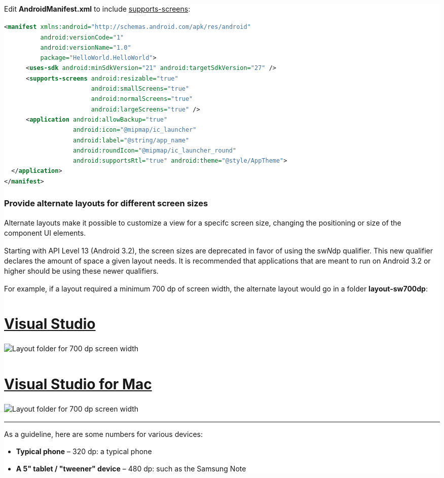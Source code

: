 Edit **AndroidManifest.xml** to include [supports-screens](https://developer.android.com/guide/topics/manifest/supports-screens-element.html):

```xml
<manifest xmlns:android="http://schemas.android.com/apk/res/android"
          android:versionCode="1"
          android:versionName="1.0"
          package="HelloWorld.HelloWorld">
      <uses-sdk android:minSdkVersion="21" android:targetSdkVersion="27" />
      <supports-screens android:resizable="true"
                        android:smallScreens="true"
                        android:normalScreens="true"
                        android:largeScreens="true" />
      <application android:allowBackup="true"
                   android:icon="@mipmap/ic_launcher"
                   android:label="@string/app_name"
                   android:roundIcon="@mipmap/ic_launcher_round"
                   android:supportsRtl="true" android:theme="@style/AppTheme">
  </application>
</manifest>
```

### Provide alternate layouts for different screen sizes

Alternate layouts make it possible to customize a view for a specifc screen size, changing the positioning or size of the component UI elements.

Starting with API Level 13 (Android 3.2), the screen sizes are
deprecated in favor of using the sw*N*dp qualifier. This new qualifier
declares the amount of space a given layout needs. It is
recommended that applications that are meant to run on Android 3.2 or
higher should be using these newer qualifiers.

For example, if a layout required a minimum 700 dp of screen width, the
alternate layout would go in a folder **layout-sw700dp**:

# [Visual Studio](#tab/windows)

![Layout folder for 700 dp screen width](resources-for-varying-screens-images/03-layout-sw700dp-vs.png)

# [Visual Studio for Mac](#tab/macos)

![Layout folder for 700 dp screen width](resources-for-varying-screens-images/03-layout-sw700dp-xs.png)

-----

As a guideline, here are some numbers for various devices:

- **Typical phone** &ndash; 320 dp: a typical phone

- **A 5" tablet / "tweener" device** &ndash; 480 dp: such as the Samsung Note
